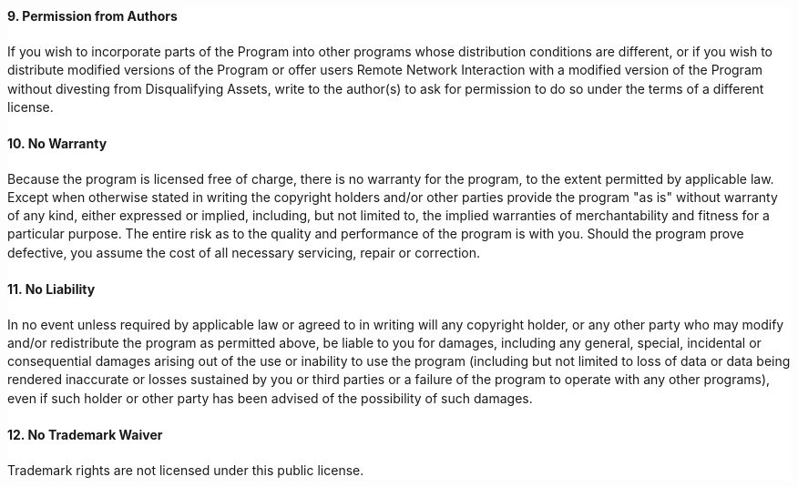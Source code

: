 #### 9\. Permission from Authors

If you wish to incorporate parts of the Program into other programs whose distribution conditions are different, or if you wish to distribute modified versions of the Program or offer users Remote Network Interaction with a modified version of the Program without divesting from Disqualifying Assets, write to the author(s) to ask for permission to do so under the terms of a different license.

#### 10\. No Warranty

Because the program is licensed free of charge, there is no warranty for the program, to the extent permitted by applicable law. Except when otherwise stated in writing the copyright holders and/or other parties provide the program "as is" without warranty of any kind, either expressed or implied, including, but not limited to, the implied warranties of merchantability and fitness for a particular purpose. The entire risk as to the quality and performance of the program is with you. Should the program prove defective, you assume the cost of all necessary servicing, repair or correction.

#### 11\. No Liability

In no event unless required by applicable law or agreed to in writing will any copyright holder, or any other party who may modify and/or redistribute the program as permitted above, be liable to you for damages, including any general, special, incidental or consequential damages arising out of the use or inability to use the program (including but not limited to loss of data or data being rendered inaccurate or losses sustained by you or third parties or a failure of the program to operate with any other programs), even if such holder or other party has been advised of the possibility of such damages.

#### 12\. No Trademark Waiver

Trademark rights are not licensed under this public license.
